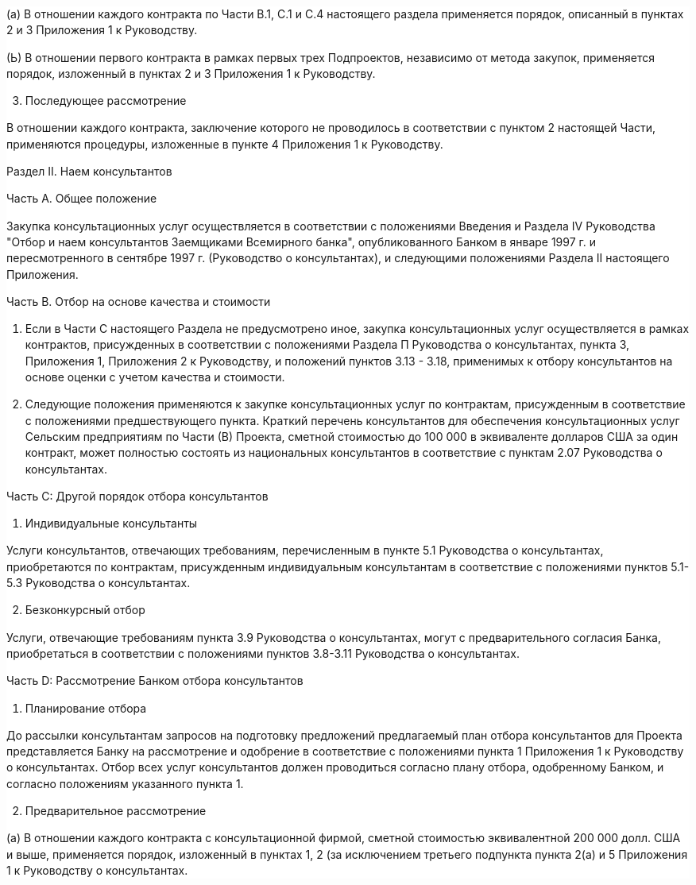 (а) В отношении каждого контракта по Части В.1, С.1 и С.4 настоящего раздела применяется порядок, описанный в пунктах 2 и 3 Приложения 1 к Руководству.

(Ь) В отношении первого контракта в рамках первых трех Подпроектов, независимо от метода закупок, применяется порядок, изложенный в пунктах 2 и 3 Приложения 1 к Руководству.

3. Последующее рассмотрение

В отношении каждого контракта, заключение которого не проводилось в соответствии с пунктом 2 настоящей Части, применяются процедуры, изложенные в пункте 4 Приложения 1 к Руководству.

Раздел II. Наем консультантов

Часть А. Общее положение

Закупка консультационных услуг осуществляется в соответствии с положениями Введения и Раздела IV Руководства "Отбор и наем консультантов Заемщиками Всемирного банка", опубликованного Банком в январе 1997 г. и пересмотренного в сентябре 1997 г. (Руководство о консультантах), и следующими положениями Раздела II настоящего Приложения.

Часть В. Отбор на основе качества и стоимости

1. Если в Части С настоящего Раздела не предусмотрено иное, закупка консультационных услуг осуществляется в рамках контрактов, присужденных в соответствии с положениями Раздела П Руководства о консультантах, пункта 3, Приложения 1, Приложения 2 к Руководству, и положений пунктов 3.13 - 3.18, применимых к отбору консультантов на основе оценки с учетом качества и стоимости.

2. Следующие положения применяются к закупке консультационных услуг по контрактам, присужденным в соответствие с положениями предшествующего пункта. Краткий перечень консультантов для обеспечения консультационных услуг Сельским предприятиям по Части (В) Проекта, сметной стоимостью до 100 000 в эквиваленте долларов США за один контракт, может полностью состоять из национальных консультантов в соответствие с пунктам 2.07 Руководства о консультантах.

Часть С: Другой порядок отбора консультантов

1. Индивидуальные консультанты

Услуги консультантов, отвечающих требованиям, перечисленным в пункте 5.1 Руководства о консультантах, приобретаются по контрактам, присужденным индивидуальным консультантам в соответствие с положениями пунктов 5.1-5.3 Руководства о консультантах.

2. Безконкурсный отбор

Услуги, отвечающие требованиям пункта 3.9 Руководства о консультантах, могут с предварительного согласия Банка, приобретаться в соответствии с положениями пунктов 3.8-3.11 Руководства о консультантах.

Часть D: Рассмотрение Банком отбора консультантов

1. Планирование отбора

До рассылки консультантам запросов на подготовку предложений предлагаемый план отбора консультантов для Проекта представляется Банку на рассмотрение и одобрение в соответствие с положениями пункта 1 Приложения 1 к Руководству о консультантах. Отбор всех услуг консультантов должен проводиться согласно плану отбора, одобренному Банком, и согласно положениям указанного пункта 1.

2. Предварительное рассмотрение

(а) В отношении каждого контракта с консультационной фирмой, сметной стоимостью эквивалентной 200 000 долл. США и выше, применяется порядок, изложенный в пунктах 1, 2 (за исключением третьего подпункта пункта 2(а) и 5 Приложения 1 к Руководству о консультантах.
